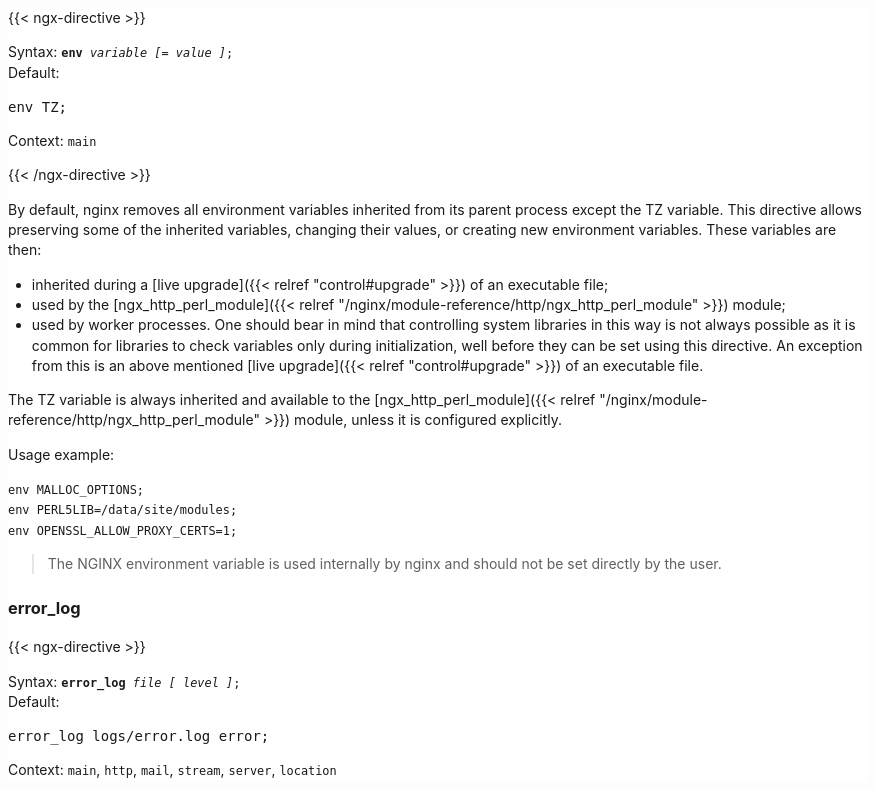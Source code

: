 {{< ngx-directive >}}

<tr>
<th>Syntax: </th>
<td><code><strong>env</strong> <i>variable</i> <i>[=</i> <i>value</i> <i>]</i>;</code><br/></td>
</tr><tr>
<th>Default: </th>
<td><pre>env TZ;</pre></td>
</tr><tr>
<th>Context: </th>
<td><code>main</code></td>
</tr>

{{< /ngx-directive >}}


By default, nginx removes all environment variables inherited
from its parent process except the TZ variable.
This directive allows preserving some of the inherited variables,
changing their values, or creating new environment variables.
These variables are then:

- inherited during a [live upgrade]({{< relref "control#upgrade" >}}) of an executable file;
- used by the [ngx_http_perl_module]({{< relref "/nginx/module-reference/http/ngx_http_perl_module" >}}) module;
- used by worker processes. One should bear in mind that controlling system libraries in this way is not always possible as it is common for libraries to check variables only during initialization, well before they can be set using this directive. An exception from this is an above mentioned [live upgrade]({{< relref "control#upgrade" >}}) of an executable file.


The TZ variable is always inherited and available to the
[ngx_http_perl_module]({{< relref "/nginx/module-reference/http/ngx_http_perl_module" >}})
module, unless it is configured explicitly.

Usage example:

```nginx 
env MALLOC_OPTIONS;
env PERL5LIB=/data/site/modules;
env OPENSSL_ALLOW_PROXY_CERTS=1;
 ```


> The NGINX environment variable is used internally by nginx and should not be set directly by the user.

### error_log

{{< ngx-directive >}}

<tr>
<th>Syntax: </th>
<td><code><strong>error_log</strong> <i>file</i> <i>[</i> <i>level</i> <i>]</i>;</code><br/></td>
</tr><tr>
<th>Default: </th>
<td><pre>error_log logs/error.log error;</pre></td>
</tr><tr>
<th>Context: </th>
<td><code>main</code>, <code>http</code>, <code>mail</code>, <code>stream</code>, <code>server</code>, <code>location</code></td>
</tr>
